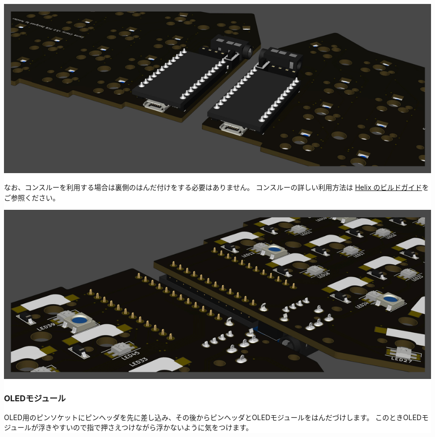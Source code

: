 ![build_promicro](assets/build_promicro.jpg)

なお、コンスルーを利用する場合は裏側のはんだ付けをする必要はありません。
コンスルーの詳しい利用方法は [Helix のビルドガイド](https://github.com/MakotoKurauchi/helix/blob/master/Doc/buildguide_jp.md#pro-micro)をご参照ください。

![build_promicro_conthrough](assets/build_promicro_conthrough.jpg)

### OLEDモジュール
OLED用のピンソケットにピンヘッダを先に差し込み、その後からピンヘッダとOLEDモジュールをはんだづけします。
このときOLEDモジュールが浮きやすいので指で押さえつけながら浮かないように気をつけます。
